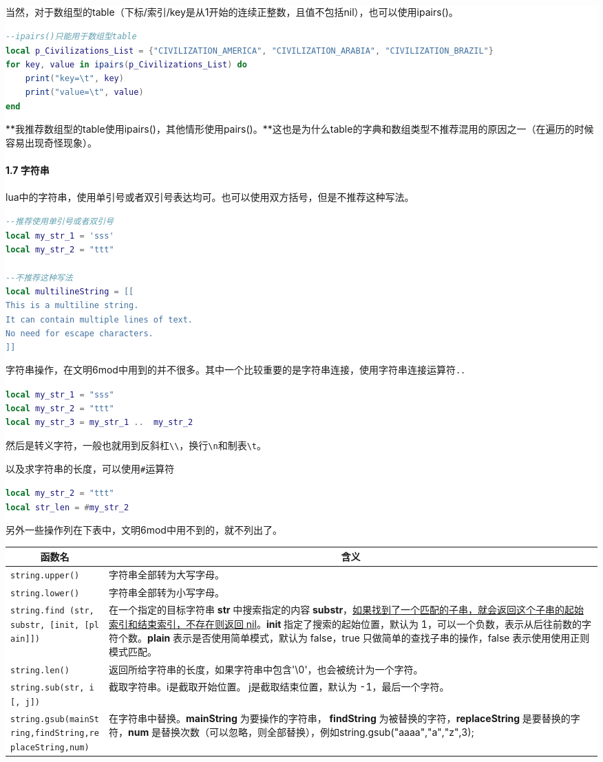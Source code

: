 
当然，对于数组型的table（下标/索引/key是从1开始的连续正整数，且值不包括nil），也可以使用ipairs()。

```lua
--ipairs()只能用于数组型table
local p_Civilizations_List = {"CIVILIZATION_AMERICA", "CIVILIZATION_ARABIA", "CIVILIZATION_BRAZIL"}
for key, value in ipairs(p_Civilizations_List) do
    print("key=\t", key)
    print("value=\t", value)
end
```

**我推荐数组型的table使用ipairs()，其他情形使用pairs()。**这也是为什么table的字典和数组类型不推荐混用的原因之一（在遍历的时候容易出现奇怪现象）。



#### 1.7 字符串

lua中的字符串，使用单引号或者双引号表达均可。也可以使用双方括号，但是不推荐这种写法。

```lua
--推荐使用单引号或者双引号
local my_str_1 = 'sss'
local my_str_2 = "ttt"

--不推荐这种写法
local multilineString = [[
This is a multiline string.
It can contain multiple lines of text.
No need for escape characters.
]]
```

字符串操作，在文明6mod中用到的并不很多。其中一个比较重要的是字符串连接，使用字符串连接运算符`..`

```lua
local my_str_1 = "sss"
local my_str_2 = "ttt"
local my_str_3 = my_str_1 ..  my_str_2 
```

然后是转义字符，一般也就用到反斜杠`\\`，换行`\n`和制表`\t`。

以及求字符串的长度，可以使用`#`运算符

```lua
local my_str_2 = "ttt"
local str_len = #my_str_2
```

另外一些操作列在下表中，文明6mod中用不到的，就不列出了。

| 函数名                                                 | 含义                                                         |
| ------------------------------------------------------ | ------------------------------------------------------------ |
| `string.upper()`                                       | 字符串全部转为大写字母。                                     |
| `string.lower()`                                       | 字符串全部转为小写字母。                                     |
| `string.find (str, substr, [init, [plain]])`           | 在一个指定的目标字符串 **str** 中搜索指定的内容 **substr**，<u>如果找到了一个匹配的子串，就会返回这个子串的起始索引和结束索引，不存在则返回 nil</u>。**init** 指定了搜索的起始位置，默认为 1，可以一个负数，表示从后往前数的字符个数。**plain** 表示是否使用简单模式，默认为 false，true 只做简单的查找子串的操作，false 表示使用使用正则模式匹配。 |
| `string.len()`                                         | 返回所给字符串的长度，如果字符串中包含'\0'，也会被统计为一个字符。 |
| `string.sub(str, i [, j])`                             | 截取字符串。i是截取开始位置。 j是截取结束位置，默认为 -1，最后一个字符。 |
| `string.gsub(mainString,findString,replaceString,num)` | 在字符串中替换。**mainString** 为要操作的字符串， **findString** 为被替换的字符，**replaceString** 是要替换的字符，**num** 是替换次数（可以忽略，则全部替换），例如string.gsub("aaaa","a","z",3); |
